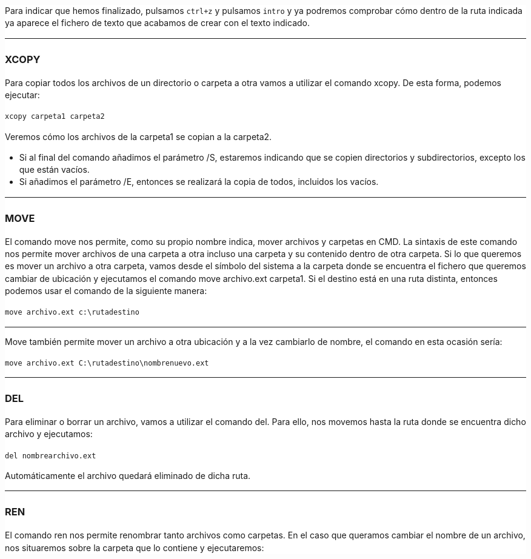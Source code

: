 Para indicar que hemos finalizado, pulsamos ``ctrl+z`` y pulsamos ``intro`` y ya podremos comprobar cómo dentro de la ruta indicada ya aparece el fichero de texto que acabamos de crear con el texto indicado.

---

### XCOPY

Para copiar todos los archivos de un directorio o carpeta a otra vamos a utilizar el comando xcopy. De esta forma, podemos ejecutar:

    xcopy carpeta1 carpeta2

Veremos cómo los archivos de la carpeta1 se copian a la carpeta2.

- Si al final del comando añadimos el parámetro /S, estaremos indicando que se copien directorios y subdirectorios, excepto los que están vacíos.
- Si añadimos el parámetro /E, entonces se realizará la copia de todos, incluidos los vacíos.

---

### MOVE

El comando move nos permite, como su propio nombre indica, mover archivos y carpetas en CMD. La sintaxis de este comando nos permite mover archivos de una carpeta a otra incluso una carpeta y su contenido dentro de otra carpeta. Si lo que queremos es mover un archivo a otra carpeta, vamos desde el símbolo del sistema a la carpeta donde se encuentra el fichero que queremos cambiar de ubicación y ejecutamos el comando move archivo.ext carpeta1. Si el destino está en una ruta distinta, entonces podemos usar el comando de la siguiente manera:

    move archivo.ext c:\rutadestino

---

Move también permite mover un archivo a otra ubicación y a la vez cambiarlo de nombre, el comando en esta ocasión sería:

    move archivo.ext C:\rutadestino\nombrenuevo.ext

---

### DEL

Para eliminar o borrar un archivo, vamos a utilizar el comando del. Para ello, nos movemos hasta la ruta donde se encuentra dicho archivo y ejecutamos:

    del nombrearchivo.ext

Automáticamente el archivo quedará eliminado de dicha ruta.

---

### REN

El comando ren nos permite renombrar tanto archivos como carpetas. En el caso que queramos cambiar el nombre de un archivo, nos situaremos sobre la carpeta que lo contiene y ejecutaremos:
